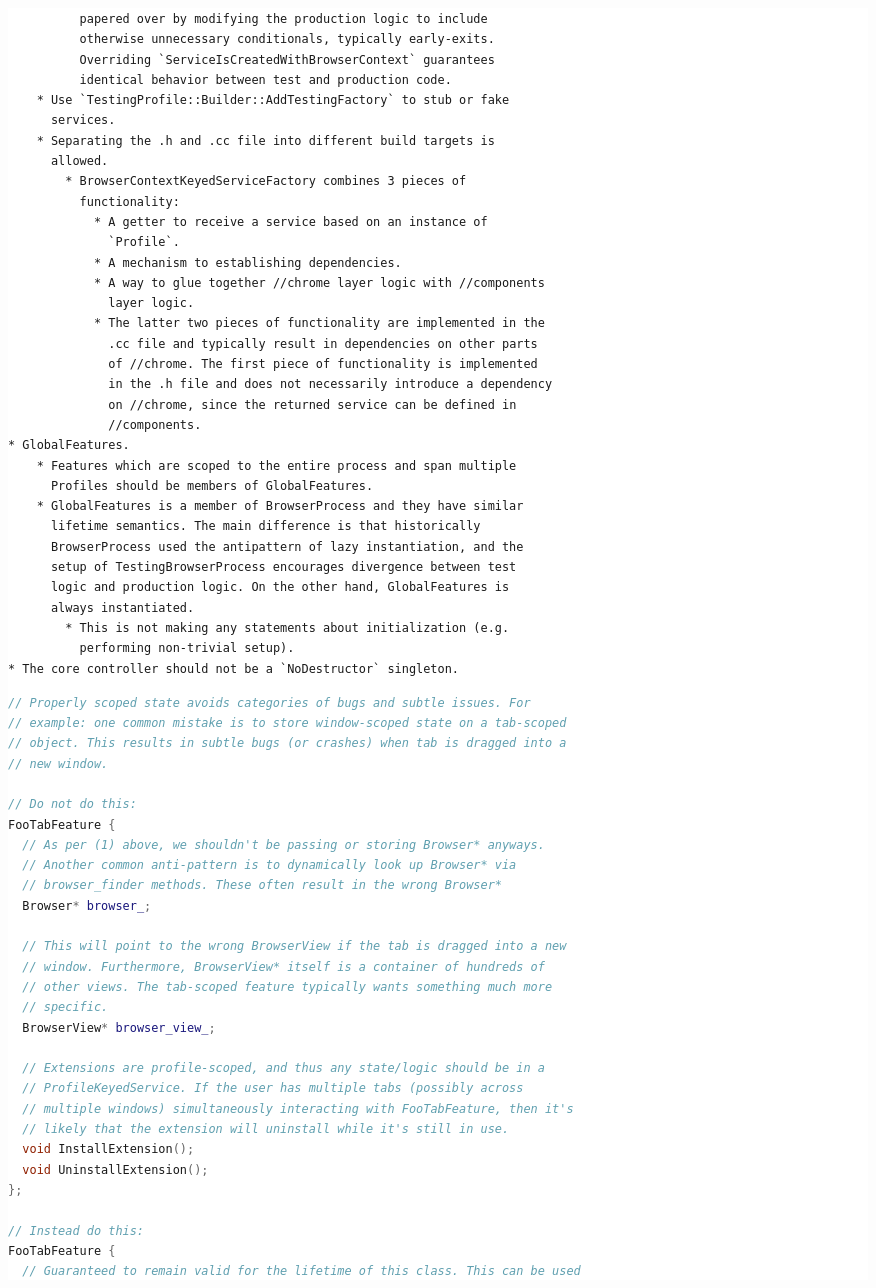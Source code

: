               papered over by modifying the production logic to include
              otherwise unnecessary conditionals, typically early-exits.
              Overriding `ServiceIsCreatedWithBrowserContext` guarantees
              identical behavior between test and production code.
        * Use `TestingProfile::Builder::AddTestingFactory` to stub or fake
          services.
        * Separating the .h and .cc file into different build targets is
          allowed.
            * BrowserContextKeyedServiceFactory combines 3 pieces of
              functionality:
                * A getter to receive a service based on an instance of
                  `Profile`.
                * A mechanism to establishing dependencies.
                * A way to glue together //chrome layer logic with //components
                  layer logic.
                * The latter two pieces of functionality are implemented in the
                  .cc file and typically result in dependencies on other parts
                  of //chrome. The first piece of functionality is implemented
                  in the .h file and does not necessarily introduce a dependency
                  on //chrome, since the returned service can be defined in
                  //components.
    * GlobalFeatures.
        * Features which are scoped to the entire process and span multiple
          Profiles should be members of GlobalFeatures.
        * GlobalFeatures is a member of BrowserProcess and they have similar
          lifetime semantics. The main difference is that historically
          BrowserProcess used the antipattern of lazy instantiation, and the
          setup of TestingBrowserProcess encourages divergence between test
          logic and production logic. On the other hand, GlobalFeatures is
          always instantiated.
            * This is not making any statements about initialization (e.g.
              performing non-trivial setup).
    * The core controller should not be a `NoDestructor` singleton.

```cpp
// Properly scoped state avoids categories of bugs and subtle issues. For
// example: one common mistake is to store window-scoped state on a tab-scoped
// object. This results in subtle bugs (or crashes) when tab is dragged into a
// new window.

// Do not do this:
FooTabFeature {
  // As per (1) above, we shouldn't be passing or storing Browser* anyways.
  // Another common anti-pattern is to dynamically look up Browser* via
  // browser_finder methods. These often result in the wrong Browser*
  Browser* browser_;

  // This will point to the wrong BrowserView if the tab is dragged into a new
  // window. Furthermore, BrowserView* itself is a container of hundreds of
  // other views. The tab-scoped feature typically wants something much more
  // specific.
  BrowserView* browser_view_;

  // Extensions are profile-scoped, and thus any state/logic should be in a
  // ProfileKeyedService. If the user has multiple tabs (possibly across
  // multiple windows) simultaneously interacting with FooTabFeature, then it's
  // likely that the extension will uninstall while it's still in use.
  void InstallExtension();
  void UninstallExtension();
};

// Instead do this:
FooTabFeature {
  // Guaranteed to remain valid for the lifetime of this class. This can be used
```